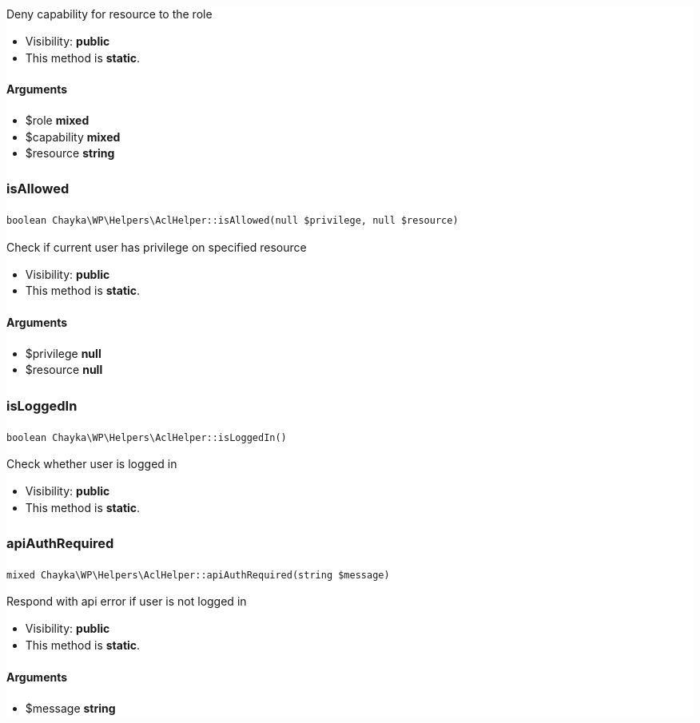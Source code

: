 Deny capability for resource to the role



* Visibility: **public**
* This method is **static**.


#### Arguments
* $role **mixed**
* $capability **mixed**
* $resource **string**



### isAllowed

    boolean Chayka\WP\Helpers\AclHelper::isAllowed(null $privilege, null $resource)

Check if current user has privilege on specified resource



* Visibility: **public**
* This method is **static**.


#### Arguments
* $privilege **null**
* $resource **null**



### isLoggedIn

    boolean Chayka\WP\Helpers\AclHelper::isLoggedIn()

Check whether user is logged in



* Visibility: **public**
* This method is **static**.




### apiAuthRequired

    mixed Chayka\WP\Helpers\AclHelper::apiAuthRequired(string $message)

Respond with api error if user is not logged in



* Visibility: **public**
* This method is **static**.


#### Arguments
* $message **string**


